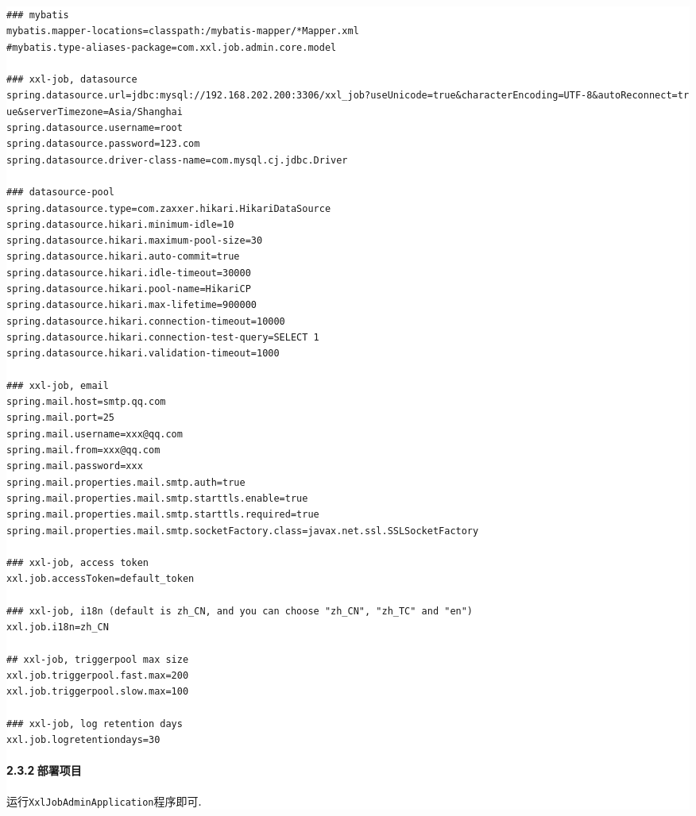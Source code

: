 ```properties
### mybatis
mybatis.mapper-locations=classpath:/mybatis-mapper/*Mapper.xml
#mybatis.type-aliases-package=com.xxl.job.admin.core.model

### xxl-job, datasource
spring.datasource.url=jdbc:mysql://192.168.202.200:3306/xxl_job?useUnicode=true&characterEncoding=UTF-8&autoReconnect=true&serverTimezone=Asia/Shanghai
spring.datasource.username=root
spring.datasource.password=123.com
spring.datasource.driver-class-name=com.mysql.cj.jdbc.Driver

### datasource-pool
spring.datasource.type=com.zaxxer.hikari.HikariDataSource
spring.datasource.hikari.minimum-idle=10
spring.datasource.hikari.maximum-pool-size=30
spring.datasource.hikari.auto-commit=true
spring.datasource.hikari.idle-timeout=30000
spring.datasource.hikari.pool-name=HikariCP
spring.datasource.hikari.max-lifetime=900000
spring.datasource.hikari.connection-timeout=10000
spring.datasource.hikari.connection-test-query=SELECT 1
spring.datasource.hikari.validation-timeout=1000

### xxl-job, email
spring.mail.host=smtp.qq.com
spring.mail.port=25
spring.mail.username=xxx@qq.com
spring.mail.from=xxx@qq.com
spring.mail.password=xxx
spring.mail.properties.mail.smtp.auth=true
spring.mail.properties.mail.smtp.starttls.enable=true
spring.mail.properties.mail.smtp.starttls.required=true
spring.mail.properties.mail.smtp.socketFactory.class=javax.net.ssl.SSLSocketFactory

### xxl-job, access token
xxl.job.accessToken=default_token

### xxl-job, i18n (default is zh_CN, and you can choose "zh_CN", "zh_TC" and "en")
xxl.job.i18n=zh_CN

## xxl-job, triggerpool max size
xxl.job.triggerpool.fast.max=200
xxl.job.triggerpool.slow.max=100

### xxl-job, log retention days
xxl.job.logretentiondays=30
```

#### 2.3.2 部署项目

运行`XxlJobAdminApplication`程序即可.

